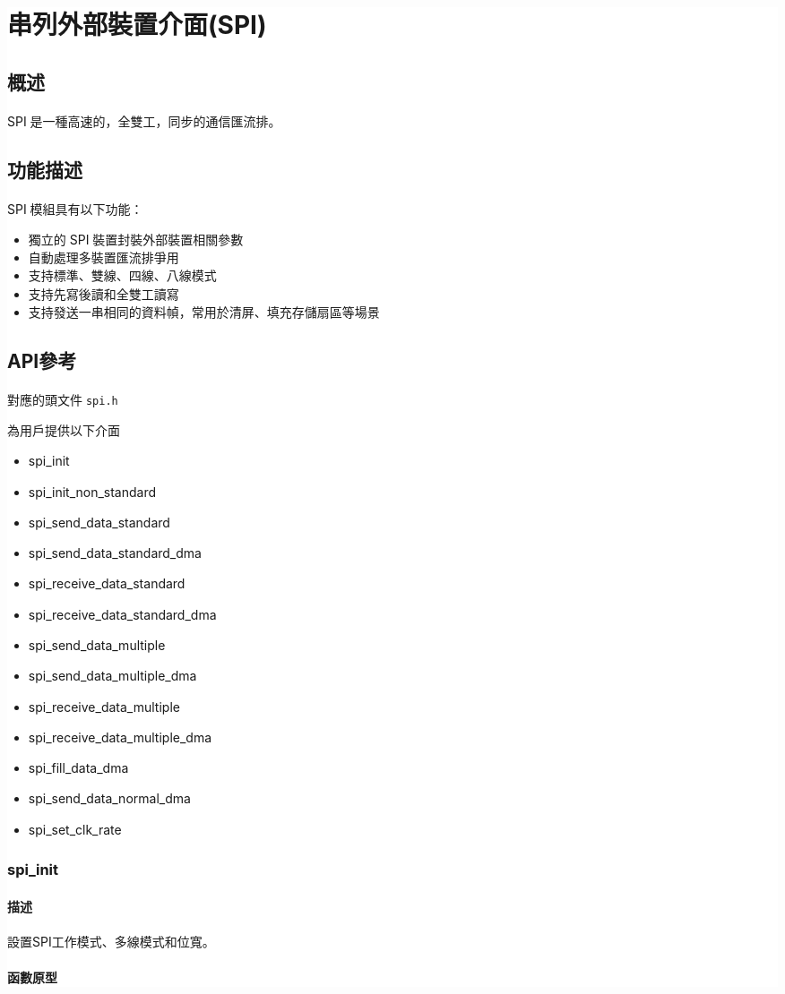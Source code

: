 # 串列外部裝置介面(SPI)

## 概述

SPI 是一種高速的，全雙工，同步的通信匯流排。

## 功能描述

SPI 模組具有以下功能：

- 獨立的 SPI 裝置封裝外部裝置相關參數
- 自動處理多裝置匯流排爭用
- 支持標準、雙線、四線、八線模式
- 支持先寫後讀和全雙工讀寫
- 支持發送一串相同的資料幀，常用於清屏、填充存儲扇區等場景

## API參考

對應的頭文件 `spi.h`

為用戶提供以下介面

- spi\_init

- spi\_init\_non\_standard

- spi\_send\_data\_standard

- spi\_send\_data\_standard\_dma

- spi\_receive\_data\_standard

- spi\_receive\_data\_standard\_dma

- spi\_send\_data\_multiple

- spi\_send\_data\_multiple\_dma

- spi\_receive\_data\_multiple

- spi\_receive\_data\_multiple\_dma

- spi\_fill\_data\_dma

- spi\_send\_data\_normal\_dma

- spi\_set\_clk\_rate

### spi\_init

#### 描述

設置SPI工作模式、多線模式和位寬。

#### 函數原型

